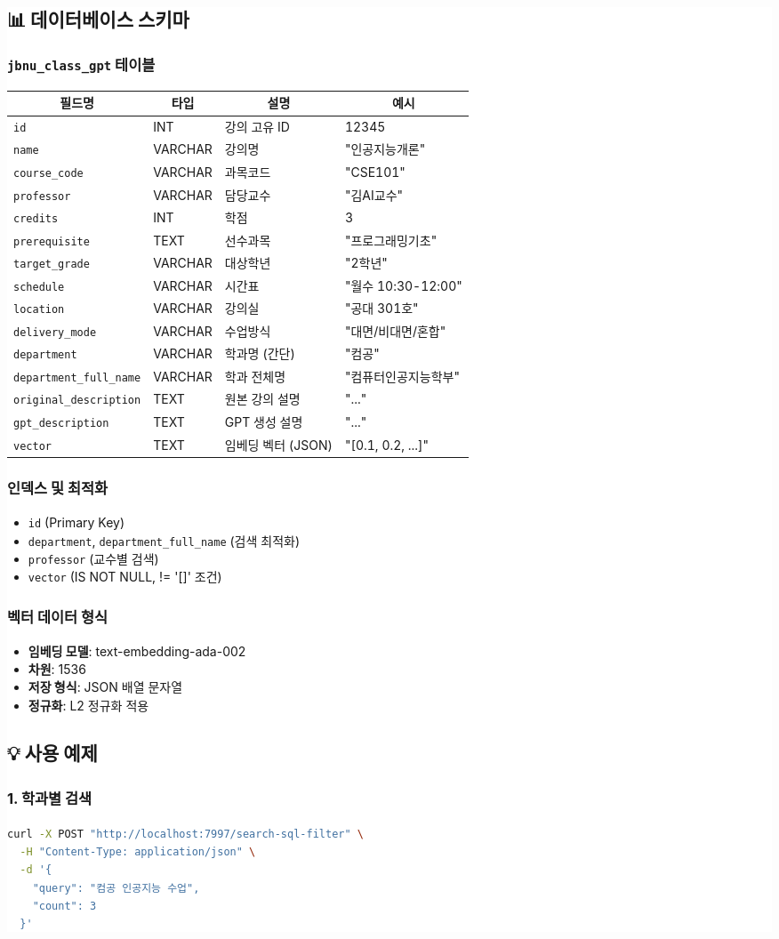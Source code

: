 ## 📊 데이터베이스 스키마

### `jbnu_class_gpt` 테이블

| 필드명 | 타입 | 설명 | 예시 |
|--------|------|------|------|
| `id` | INT | 강의 고유 ID | 12345 |
| `name` | VARCHAR | 강의명 | "인공지능개론" |
| `course_code` | VARCHAR | 과목코드 | "CSE101" |
| `professor` | VARCHAR | 담당교수 | "김AI교수" |
| `credits` | INT | 학점 | 3 |
| `prerequisite` | TEXT | 선수과목 | "프로그래밍기초" |
| `target_grade` | VARCHAR | 대상학년 | "2학년" |
| `schedule` | VARCHAR | 시간표 | "월수 10:30-12:00" |
| `location` | VARCHAR | 강의실 | "공대 301호" |
| `delivery_mode` | VARCHAR | 수업방식 | "대면/비대면/혼합" |
| `department` | VARCHAR | 학과명 (간단) | "컴공" |
| `department_full_name` | VARCHAR | 학과 전체명 | "컴퓨터인공지능학부" |
| `original_description` | TEXT | 원본 강의 설명 | "..." |
| `gpt_description` | TEXT | GPT 생성 설명 | "..." |
| `vector` | TEXT | 임베딩 벡터 (JSON) | "[0.1, 0.2, ...]" |

### 인덱스 및 최적화
- `id` (Primary Key)
- `department`, `department_full_name` (검색 최적화)
- `professor` (교수별 검색)
- `vector` (IS NOT NULL, != '[]' 조건)

### 벡터 데이터 형식
- **임베딩 모델**: text-embedding-ada-002
- **차원**: 1536
- **저장 형식**: JSON 배열 문자열
- **정규화**: L2 정규화 적용

## 💡 사용 예제

### 1. 학과별 검색
```bash
curl -X POST "http://localhost:7997/search-sql-filter" \
  -H "Content-Type: application/json" \
  -d '{
    "query": "컴공 인공지능 수업",
    "count": 3
  }'
```
